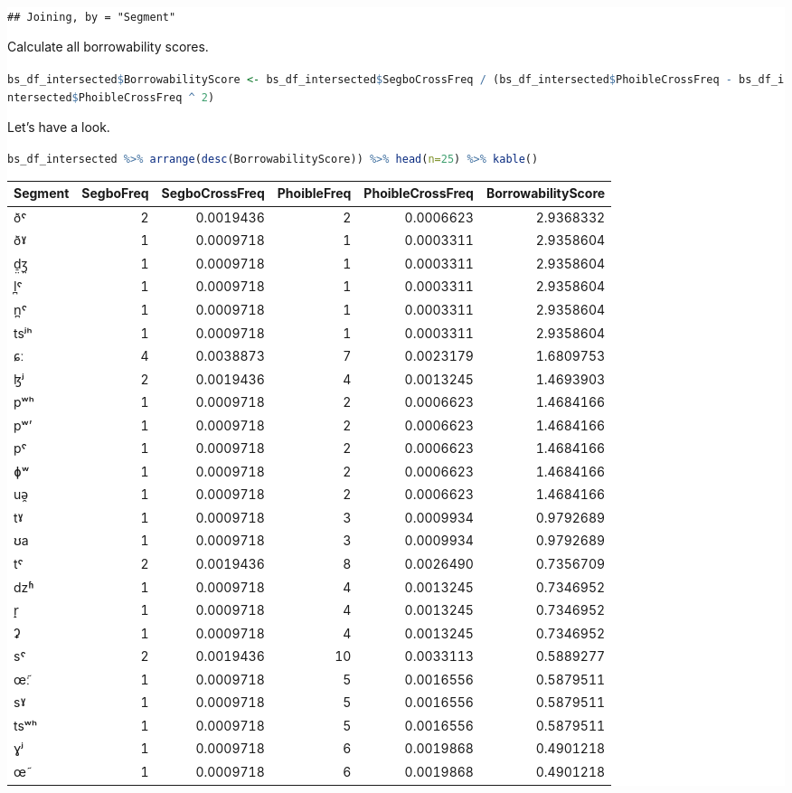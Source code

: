    ## Joining, by = "Segment"

Calculate all borrowability scores.

``` r
bs_df_intersected$BorrowabilityScore <- bs_df_intersected$SegboCrossFreq / (bs_df_intersected$PhoibleCrossFreq - bs_df_intersected$PhoibleCrossFreq ^ 2)
```

Let’s have a look.

``` r
bs_df_intersected %>% arrange(desc(BorrowabilityScore)) %>% head(n=25) %>% kable()
```

| Segment | SegboFreq | SegboCrossFreq | PhoibleFreq | PhoibleCrossFreq | BorrowabilityScore |
|:--------|----------:|---------------:|------------:|-----------------:|-------------------:|
| ðˤ      |         2 |      0.0019436 |           2 |        0.0006623 |          2.9368332 |
| ðˠ      |         1 |      0.0009718 |           1 |        0.0003311 |          2.9358604 |
| d̠̤ʒ̤      |         1 |      0.0009718 |           1 |        0.0003311 |          2.9358604 |
| l̪ˤ      |         1 |      0.0009718 |           1 |        0.0003311 |          2.9358604 |
| n̪ˤ      |         1 |      0.0009718 |           1 |        0.0003311 |          2.9358604 |
| tsʲʰ    |         1 |      0.0009718 |           1 |        0.0003311 |          2.9358604 |
| ɕː      |         4 |      0.0038873 |           7 |        0.0023179 |          1.6809753 |
| ɮʲ      |         2 |      0.0019436 |           4 |        0.0013245 |          1.4693903 |
| pʷʰ     |         1 |      0.0009718 |           2 |        0.0006623 |          1.4684166 |
| pʷʼ     |         1 |      0.0009718 |           2 |        0.0006623 |          1.4684166 |
| pˤ      |         1 |      0.0009718 |           2 |        0.0006623 |          1.4684166 |
| ɸʷ      |         1 |      0.0009718 |           2 |        0.0006623 |          1.4684166 |
| uə̯      |         1 |      0.0009718 |           2 |        0.0006623 |          1.4684166 |
| tˠ      |         1 |      0.0009718 |           3 |        0.0009934 |          0.9792689 |
| ʊa      |         1 |      0.0009718 |           3 |        0.0009934 |          0.9792689 |
| tˤ      |         2 |      0.0019436 |           8 |        0.0026490 |          0.7356709 |
| dzʱ     |         1 |      0.0009718 |           4 |        0.0013245 |          0.7346952 |
| r̝       |         1 |      0.0009718 |           4 |        0.0013245 |          0.7346952 |
| ʡ       |         1 |      0.0009718 |           4 |        0.0013245 |          0.7346952 |
| sˤ      |         2 |      0.0019436 |          10 |        0.0033113 |          0.5889277 |
| œ̃ː      |         1 |      0.0009718 |           5 |        0.0016556 |          0.5879511 |
| sˠ      |         1 |      0.0009718 |           5 |        0.0016556 |          0.5879511 |
| tsʷʰ    |         1 |      0.0009718 |           5 |        0.0016556 |          0.5879511 |
| ɣʲ      |         1 |      0.0009718 |           6 |        0.0019868 |          0.4901218 |
| œ̃       |         1 |      0.0009718 |           6 |        0.0019868 |          0.4901218 |
